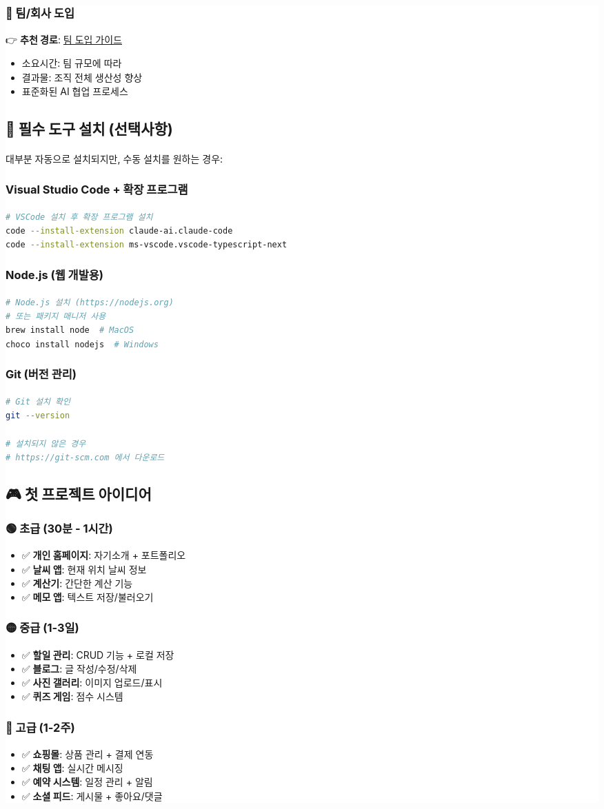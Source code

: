 ### 🏢 팀/회사 도입
👉 **추천 경로**: [팀 도입 가이드](MASTER_PLAYBOOK/02_AI_Experts/05_Auto_Call_System.md)
- 소요시간: 팀 규모에 따라
- 결과물: 조직 전체 생산성 향상
- 표준화된 AI 협업 프로세스

## 🔧 필수 도구 설치 (선택사항)

대부분 자동으로 설치되지만, 수동 설치를 원하는 경우:

### Visual Studio Code + 확장 프로그램
```bash
# VSCode 설치 후 확장 프로그램 설치
code --install-extension claude-ai.claude-code
code --install-extension ms-vscode.vscode-typescript-next
```

### Node.js (웹 개발용)
```bash
# Node.js 설치 (https://nodejs.org)
# 또는 패키지 매니저 사용
brew install node  # MacOS
choco install nodejs  # Windows
```

### Git (버전 관리)
```bash
# Git 설치 확인
git --version

# 설치되지 않은 경우
# https://git-scm.com 에서 다운로드
```

## 🎮 첫 프로젝트 아이디어

### 🟢 초급 (30분 - 1시간)
- ✅ **개인 홈페이지**: 자기소개 + 포트폴리오
- ✅ **날씨 앱**: 현재 위치 날씨 정보
- ✅ **계산기**: 간단한 계산 기능
- ✅ **메모 앱**: 텍스트 저장/불러오기

### 🟡 중급 (1-3일)
- ✅ **할일 관리**: CRUD 기능 + 로컬 저장
- ✅ **블로그**: 글 작성/수정/삭제
- ✅ **사진 갤러리**: 이미지 업로드/표시
- ✅ **퀴즈 게임**: 점수 시스템

### 🔴 고급 (1-2주)
- ✅ **쇼핑몰**: 상품 관리 + 결제 연동
- ✅ **채팅 앱**: 실시간 메시징
- ✅ **예약 시스템**: 일정 관리 + 알림
- ✅ **소셜 피드**: 게시물 + 좋아요/댓글
